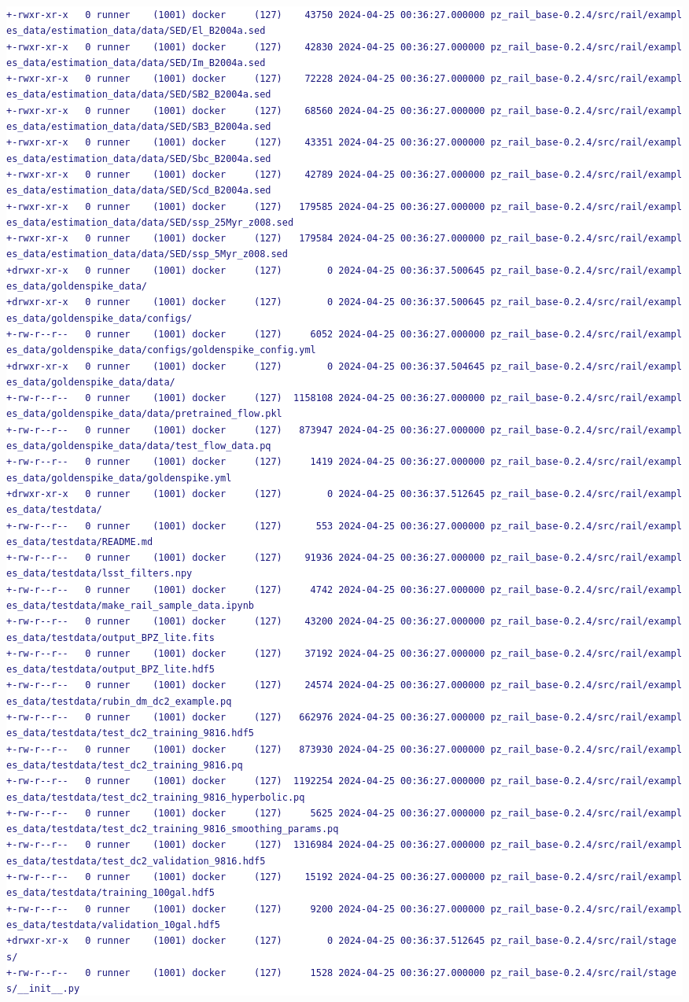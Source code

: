 ```diff
+-rwxr-xr-x   0 runner    (1001) docker     (127)    43750 2024-04-25 00:36:27.000000 pz_rail_base-0.2.4/src/rail/examples_data/estimation_data/data/SED/El_B2004a.sed
+-rwxr-xr-x   0 runner    (1001) docker     (127)    42830 2024-04-25 00:36:27.000000 pz_rail_base-0.2.4/src/rail/examples_data/estimation_data/data/SED/Im_B2004a.sed
+-rwxr-xr-x   0 runner    (1001) docker     (127)    72228 2024-04-25 00:36:27.000000 pz_rail_base-0.2.4/src/rail/examples_data/estimation_data/data/SED/SB2_B2004a.sed
+-rwxr-xr-x   0 runner    (1001) docker     (127)    68560 2024-04-25 00:36:27.000000 pz_rail_base-0.2.4/src/rail/examples_data/estimation_data/data/SED/SB3_B2004a.sed
+-rwxr-xr-x   0 runner    (1001) docker     (127)    43351 2024-04-25 00:36:27.000000 pz_rail_base-0.2.4/src/rail/examples_data/estimation_data/data/SED/Sbc_B2004a.sed
+-rwxr-xr-x   0 runner    (1001) docker     (127)    42789 2024-04-25 00:36:27.000000 pz_rail_base-0.2.4/src/rail/examples_data/estimation_data/data/SED/Scd_B2004a.sed
+-rwxr-xr-x   0 runner    (1001) docker     (127)   179585 2024-04-25 00:36:27.000000 pz_rail_base-0.2.4/src/rail/examples_data/estimation_data/data/SED/ssp_25Myr_z008.sed
+-rwxr-xr-x   0 runner    (1001) docker     (127)   179584 2024-04-25 00:36:27.000000 pz_rail_base-0.2.4/src/rail/examples_data/estimation_data/data/SED/ssp_5Myr_z008.sed
+drwxr-xr-x   0 runner    (1001) docker     (127)        0 2024-04-25 00:36:37.500645 pz_rail_base-0.2.4/src/rail/examples_data/goldenspike_data/
+drwxr-xr-x   0 runner    (1001) docker     (127)        0 2024-04-25 00:36:37.500645 pz_rail_base-0.2.4/src/rail/examples_data/goldenspike_data/configs/
+-rw-r--r--   0 runner    (1001) docker     (127)     6052 2024-04-25 00:36:27.000000 pz_rail_base-0.2.4/src/rail/examples_data/goldenspike_data/configs/goldenspike_config.yml
+drwxr-xr-x   0 runner    (1001) docker     (127)        0 2024-04-25 00:36:37.504645 pz_rail_base-0.2.4/src/rail/examples_data/goldenspike_data/data/
+-rw-r--r--   0 runner    (1001) docker     (127)  1158108 2024-04-25 00:36:27.000000 pz_rail_base-0.2.4/src/rail/examples_data/goldenspike_data/data/pretrained_flow.pkl
+-rw-r--r--   0 runner    (1001) docker     (127)   873947 2024-04-25 00:36:27.000000 pz_rail_base-0.2.4/src/rail/examples_data/goldenspike_data/data/test_flow_data.pq
+-rw-r--r--   0 runner    (1001) docker     (127)     1419 2024-04-25 00:36:27.000000 pz_rail_base-0.2.4/src/rail/examples_data/goldenspike_data/goldenspike.yml
+drwxr-xr-x   0 runner    (1001) docker     (127)        0 2024-04-25 00:36:37.512645 pz_rail_base-0.2.4/src/rail/examples_data/testdata/
+-rw-r--r--   0 runner    (1001) docker     (127)      553 2024-04-25 00:36:27.000000 pz_rail_base-0.2.4/src/rail/examples_data/testdata/README.md
+-rw-r--r--   0 runner    (1001) docker     (127)    91936 2024-04-25 00:36:27.000000 pz_rail_base-0.2.4/src/rail/examples_data/testdata/lsst_filters.npy
+-rw-r--r--   0 runner    (1001) docker     (127)     4742 2024-04-25 00:36:27.000000 pz_rail_base-0.2.4/src/rail/examples_data/testdata/make_rail_sample_data.ipynb
+-rw-r--r--   0 runner    (1001) docker     (127)    43200 2024-04-25 00:36:27.000000 pz_rail_base-0.2.4/src/rail/examples_data/testdata/output_BPZ_lite.fits
+-rw-r--r--   0 runner    (1001) docker     (127)    37192 2024-04-25 00:36:27.000000 pz_rail_base-0.2.4/src/rail/examples_data/testdata/output_BPZ_lite.hdf5
+-rw-r--r--   0 runner    (1001) docker     (127)    24574 2024-04-25 00:36:27.000000 pz_rail_base-0.2.4/src/rail/examples_data/testdata/rubin_dm_dc2_example.pq
+-rw-r--r--   0 runner    (1001) docker     (127)   662976 2024-04-25 00:36:27.000000 pz_rail_base-0.2.4/src/rail/examples_data/testdata/test_dc2_training_9816.hdf5
+-rw-r--r--   0 runner    (1001) docker     (127)   873930 2024-04-25 00:36:27.000000 pz_rail_base-0.2.4/src/rail/examples_data/testdata/test_dc2_training_9816.pq
+-rw-r--r--   0 runner    (1001) docker     (127)  1192254 2024-04-25 00:36:27.000000 pz_rail_base-0.2.4/src/rail/examples_data/testdata/test_dc2_training_9816_hyperbolic.pq
+-rw-r--r--   0 runner    (1001) docker     (127)     5625 2024-04-25 00:36:27.000000 pz_rail_base-0.2.4/src/rail/examples_data/testdata/test_dc2_training_9816_smoothing_params.pq
+-rw-r--r--   0 runner    (1001) docker     (127)  1316984 2024-04-25 00:36:27.000000 pz_rail_base-0.2.4/src/rail/examples_data/testdata/test_dc2_validation_9816.hdf5
+-rw-r--r--   0 runner    (1001) docker     (127)    15192 2024-04-25 00:36:27.000000 pz_rail_base-0.2.4/src/rail/examples_data/testdata/training_100gal.hdf5
+-rw-r--r--   0 runner    (1001) docker     (127)     9200 2024-04-25 00:36:27.000000 pz_rail_base-0.2.4/src/rail/examples_data/testdata/validation_10gal.hdf5
+drwxr-xr-x   0 runner    (1001) docker     (127)        0 2024-04-25 00:36:37.512645 pz_rail_base-0.2.4/src/rail/stages/
+-rw-r--r--   0 runner    (1001) docker     (127)     1528 2024-04-25 00:36:27.000000 pz_rail_base-0.2.4/src/rail/stages/__init__.py
```